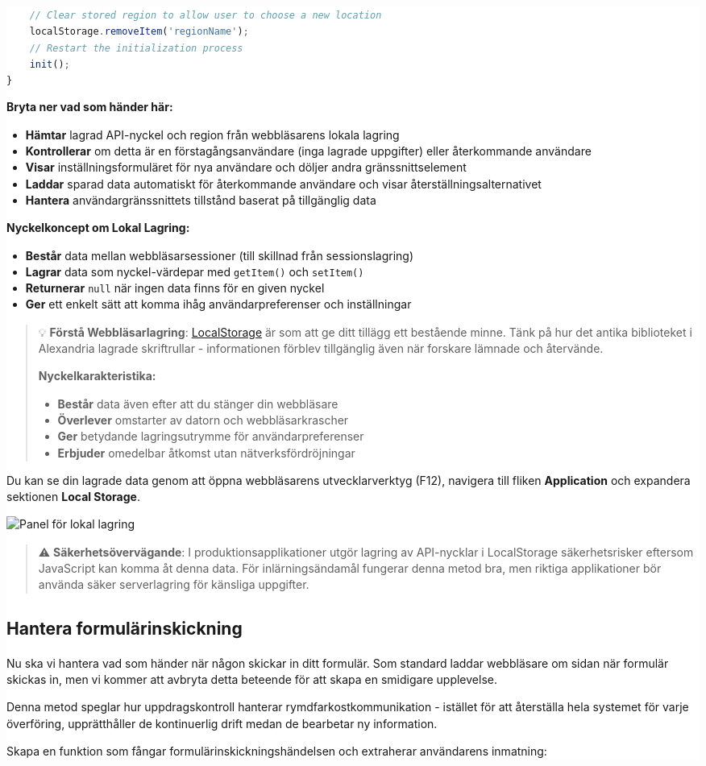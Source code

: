 ```javascript
	// Clear stored region to allow user to choose a new location
	localStorage.removeItem('regionName');
	// Restart the initialization process
	init();
}
```

**Bryta ner vad som händer här:**
- **Hämtar** lagrad API-nyckel och region från webbläsarens lokala lagring
- **Kontrollerar** om detta är en förstagångsanvändare (inga lagrade uppgifter) eller återkommande användare
- **Visar** inställningsformuläret för nya användare och döljer andra gränssnittselement
- **Laddar** sparad data automatiskt för återkommande användare och visar återställningsalternativet
- **Hantera** användargränssnittets tillstånd baserat på tillgänglig data

**Nyckelkoncept om Lokal Lagring:**
- **Består** data mellan webbläsarsessioner (till skillnad från sessionslagring)
- **Lagrar** data som nyckel-värdepar med `getItem()` och `setItem()`
- **Returnerar** `null` när ingen data finns för en given nyckel
- **Ger** ett enkelt sätt att komma ihåg användarpreferenser och inställningar

> 💡 **Förstå Webbläsarlagring**: [LocalStorage](https://developer.mozilla.org/docs/Web/API/Window/localStorage) är som att ge ditt tillägg ett bestående minne. Tänk på hur det antika biblioteket i Alexandria lagrade skriftrullar - informationen förblev tillgänglig även när forskare lämnade och återvände.
>
> **Nyckelkarakteristika:**
> - **Består** data även efter att du stänger din webbläsare
> - **Överlever** omstarter av datorn och webbläsarkrascher
> - **Ger** betydande lagringsutrymme för användarpreferenser
> - **Erbjuder** omedelbar åtkomst utan nätverksfördröjningar

Du kan se din lagrade data genom att öppna webbläsarens utvecklarverktyg (F12), navigera till fliken **Application** och expandera sektionen **Local Storage**.

![Panel för lokal lagring](../../../../translated_images/localstorage.472f8147b6a3f8d141d9551c95a2da610ac9a3c6a73d4a1c224081c98bae09d9.sv.png)

> ⚠️ **Säkerhetsövervägande**: I produktionsapplikationer utgör lagring av API-nycklar i LocalStorage säkerhetsrisker eftersom JavaScript kan komma åt denna data. För inlärningsändamål fungerar denna metod bra, men riktiga applikationer bör använda säker serverlagring för känsliga uppgifter.

## Hantera formulärinskickning

Nu ska vi hantera vad som händer när någon skickar in ditt formulär. Som standard laddar webbläsare om sidan när formulär skickas in, men vi kommer att avbryta detta beteende för att skapa en smidigare upplevelse.

Denna metod speglar hur uppdragskontroll hanterar rymdfarkostkommunikation - istället för att återställa hela systemet för varje överföring, upprätthåller de kontinuerlig drift medan de bearbetar ny information.

Skapa en funktion som fångar formulärinskickningshändelsen och extraherar användarens inmatning:
